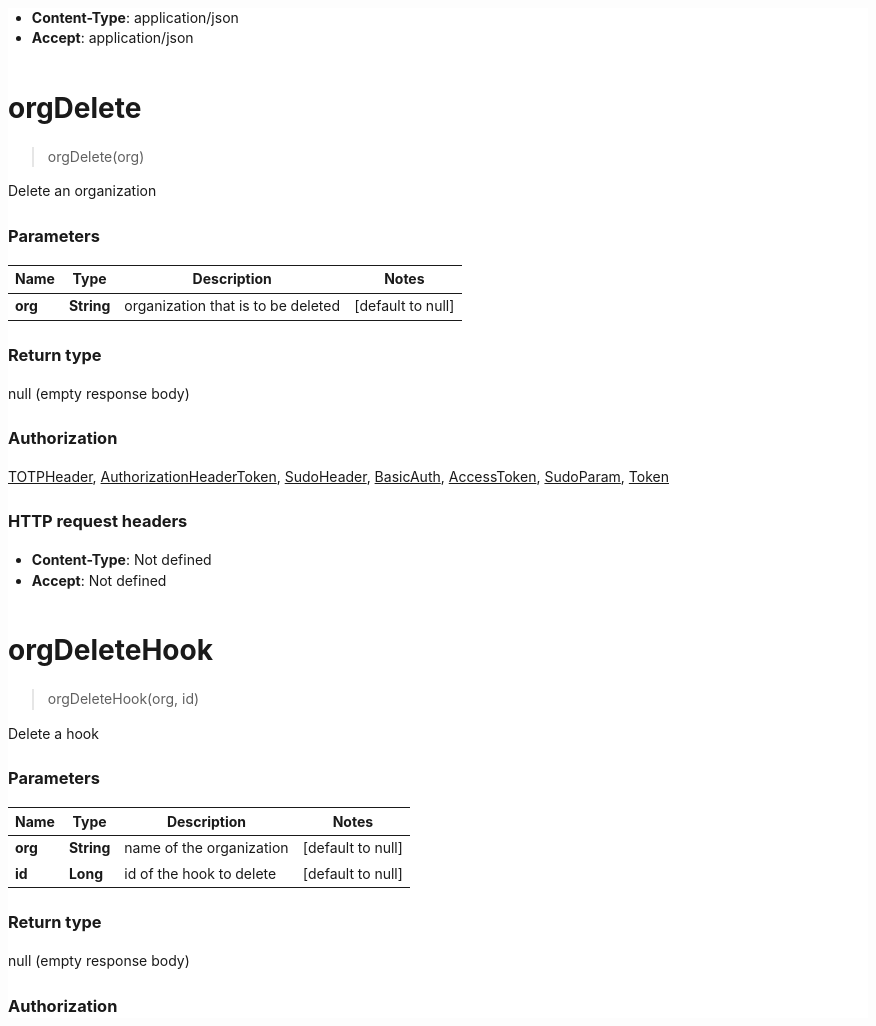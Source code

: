 - **Content-Type**: application/json
- **Accept**: application/json

<a name="orgDelete"></a>
# **orgDelete**
> orgDelete(org)

Delete an organization

### Parameters

|Name | Type | Description  | Notes |
|------------- | ------------- | ------------- | -------------|
| **org** | **String**| organization that is to be deleted | [default to null] |

### Return type

null (empty response body)

### Authorization

[TOTPHeader](../README.md#TOTPHeader), [AuthorizationHeaderToken](../README.md#AuthorizationHeaderToken), [SudoHeader](../README.md#SudoHeader), [BasicAuth](../README.md#BasicAuth), [AccessToken](../README.md#AccessToken), [SudoParam](../README.md#SudoParam), [Token](../README.md#Token)

### HTTP request headers

- **Content-Type**: Not defined
- **Accept**: Not defined

<a name="orgDeleteHook"></a>
# **orgDeleteHook**
> orgDeleteHook(org, id)

Delete a hook

### Parameters

|Name | Type | Description  | Notes |
|------------- | ------------- | ------------- | -------------|
| **org** | **String**| name of the organization | [default to null] |
| **id** | **Long**| id of the hook to delete | [default to null] |

### Return type

null (empty response body)

### Authorization
